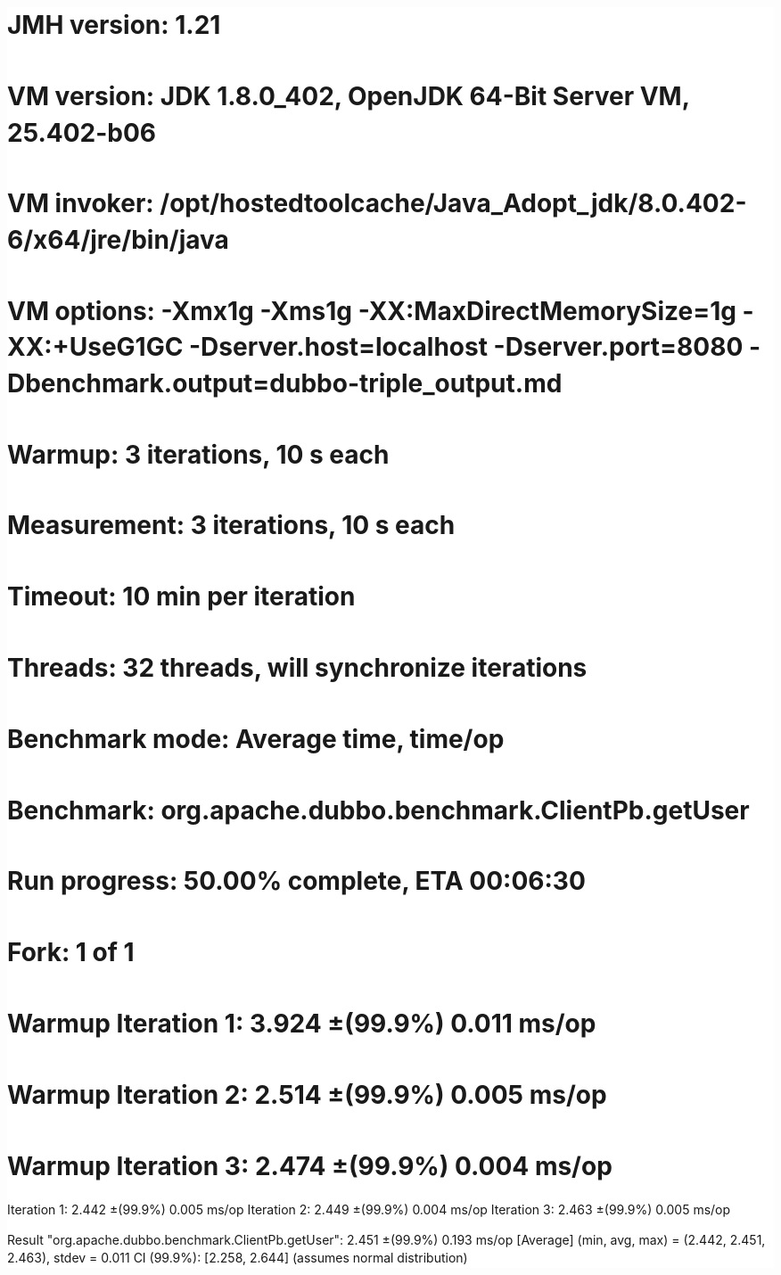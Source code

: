 
# JMH version: 1.21
# VM version: JDK 1.8.0_402, OpenJDK 64-Bit Server VM, 25.402-b06
# VM invoker: /opt/hostedtoolcache/Java_Adopt_jdk/8.0.402-6/x64/jre/bin/java
# VM options: -Xmx1g -Xms1g -XX:MaxDirectMemorySize=1g -XX:+UseG1GC -Dserver.host=localhost -Dserver.port=8080 -Dbenchmark.output=dubbo-triple_output.md
# Warmup: 3 iterations, 10 s each
# Measurement: 3 iterations, 10 s each
# Timeout: 10 min per iteration
# Threads: 32 threads, will synchronize iterations
# Benchmark mode: Average time, time/op
# Benchmark: org.apache.dubbo.benchmark.ClientPb.getUser

# Run progress: 50.00% complete, ETA 00:06:30
# Fork: 1 of 1
# Warmup Iteration   1: 3.924 ±(99.9%) 0.011 ms/op
# Warmup Iteration   2: 2.514 ±(99.9%) 0.005 ms/op
# Warmup Iteration   3: 2.474 ±(99.9%) 0.004 ms/op
Iteration   1: 2.442 ±(99.9%) 0.005 ms/op
Iteration   2: 2.449 ±(99.9%) 0.004 ms/op
Iteration   3: 2.463 ±(99.9%) 0.005 ms/op


Result "org.apache.dubbo.benchmark.ClientPb.getUser":
  2.451 ±(99.9%) 0.193 ms/op [Average]
  (min, avg, max) = (2.442, 2.451, 2.463), stdev = 0.011
  CI (99.9%): [2.258, 2.644] (assumes normal distribution)
